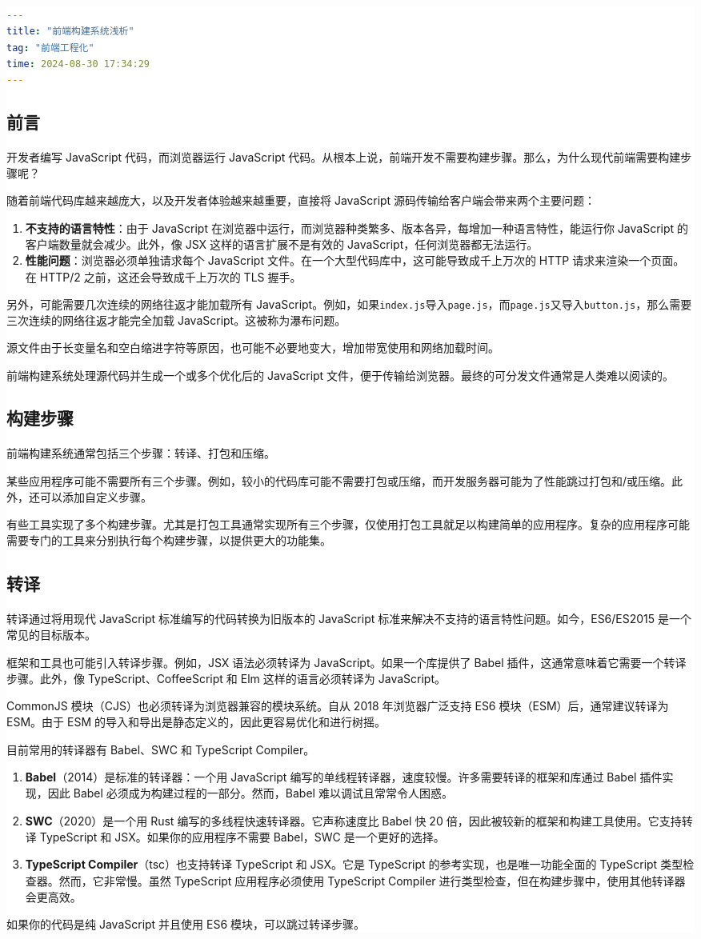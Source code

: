 ```yaml
---
title: "前端构建系统浅析"
tag: "前端工程化"
time: 2024-08-30 17:34:29
---
```


## 前言

开发者编写 JavaScript 代码，而浏览器运行 JavaScript 代码。从根本上说，前端开发不需要构建步骤。那么，为什么现代前端需要构建步骤呢？

随着前端代码库越来越庞大，以及开发者体验越来越重要，直接将 JavaScript 源码传输给客户端会带来两个主要问题：

1. **不支持的语言特性**：由于 JavaScript 在浏览器中运行，而浏览器种类繁多、版本各异，每增加一种语言特性，能运行你 JavaScript 的客户端数量就会减少。此外，像 JSX 这样的语言扩展不是有效的 JavaScript，任何浏览器都无法运行。
2. **性能问题**：浏览器必须单独请求每个 JavaScript 文件。在一个大型代码库中，这可能导致成千上万次的 HTTP 请求来渲染一个页面。在 HTTP/2 之前，这还会导致成千上万次的 TLS 握手。

另外，可能需要几次连续的网络往返才能加载所有 JavaScript。例如，如果`index.js`导入`page.js`，而`page.js`又导入`button.js`，那么需要三次连续的网络往返才能完全加载 JavaScript。这被称为瀑布问题。

源文件由于长变量名和空白缩进字符等原因，也可能不必要地变大，增加带宽使用和网络加载时间。

前端构建系统处理源代码并生成一个或多个优化后的 JavaScript 文件，便于传输给浏览器。最终的可分发文件通常是人类难以阅读的。

## 构建步骤

前端构建系统通常包括三个步骤：转译、打包和压缩。

某些应用程序可能不需要所有三个步骤。例如，较小的代码库可能不需要打包或压缩，而开发服务器可能为了性能跳过打包和/或压缩。此外，还可以添加自定义步骤。

有些工具实现了多个构建步骤。尤其是打包工具通常实现所有三个步骤，仅使用打包工具就足以构建简单的应用程序。复杂的应用程序可能需要专门的工具来分别执行每个构建步骤，以提供更大的功能集。

## 转译

转译通过将用现代 JavaScript 标准编写的代码转换为旧版本的 JavaScript 标准来解决不支持的语言特性问题。如今，ES6/ES2015 是一个常见的目标版本。

框架和工具也可能引入转译步骤。例如，JSX 语法必须转译为 JavaScript。如果一个库提供了 Babel 插件，这通常意味着它需要一个转译步骤。此外，像 TypeScript、CoffeeScript 和 Elm 这样的语言必须转译为 JavaScript。

CommonJS 模块（CJS）也必须转译为浏览器兼容的模块系统。自从 2018 年浏览器广泛支持 ES6 模块（ESM）后，通常建议转译为 ESM。由于 ESM 的导入和导出是静态定义的，因此更容易优化和进行树摇。

目前常用的转译器有 Babel、SWC 和 TypeScript Compiler。

1. **Babel**（2014）是标准的转译器：一个用 JavaScript 编写的单线程转译器，速度较慢。许多需要转译的框架和库通过 Babel 插件实现，因此 Babel 必须成为构建过程的一部分。然而，Babel 难以调试且常常令人困惑。

2. **SWC**（2020）是一个用 Rust 编写的多线程快速转译器。它声称速度比 Babel 快 20 倍，因此被较新的框架和构建工具使用。它支持转译 TypeScript 和 JSX。如果你的应用程序不需要 Babel，SWC 是一个更好的选择。

3. **TypeScript Compiler**（tsc）也支持转译 TypeScript 和 JSX。它是 TypeScript 的参考实现，也是唯一功能全面的 TypeScript 类型检查器。然而，它非常慢。虽然 TypeScript 应用程序必须使用 TypeScript Compiler 进行类型检查，但在构建步骤中，使用其他转译器会更高效。

如果你的代码是纯 JavaScript 并且使用 ES6 模块，可以跳过转译步骤。
